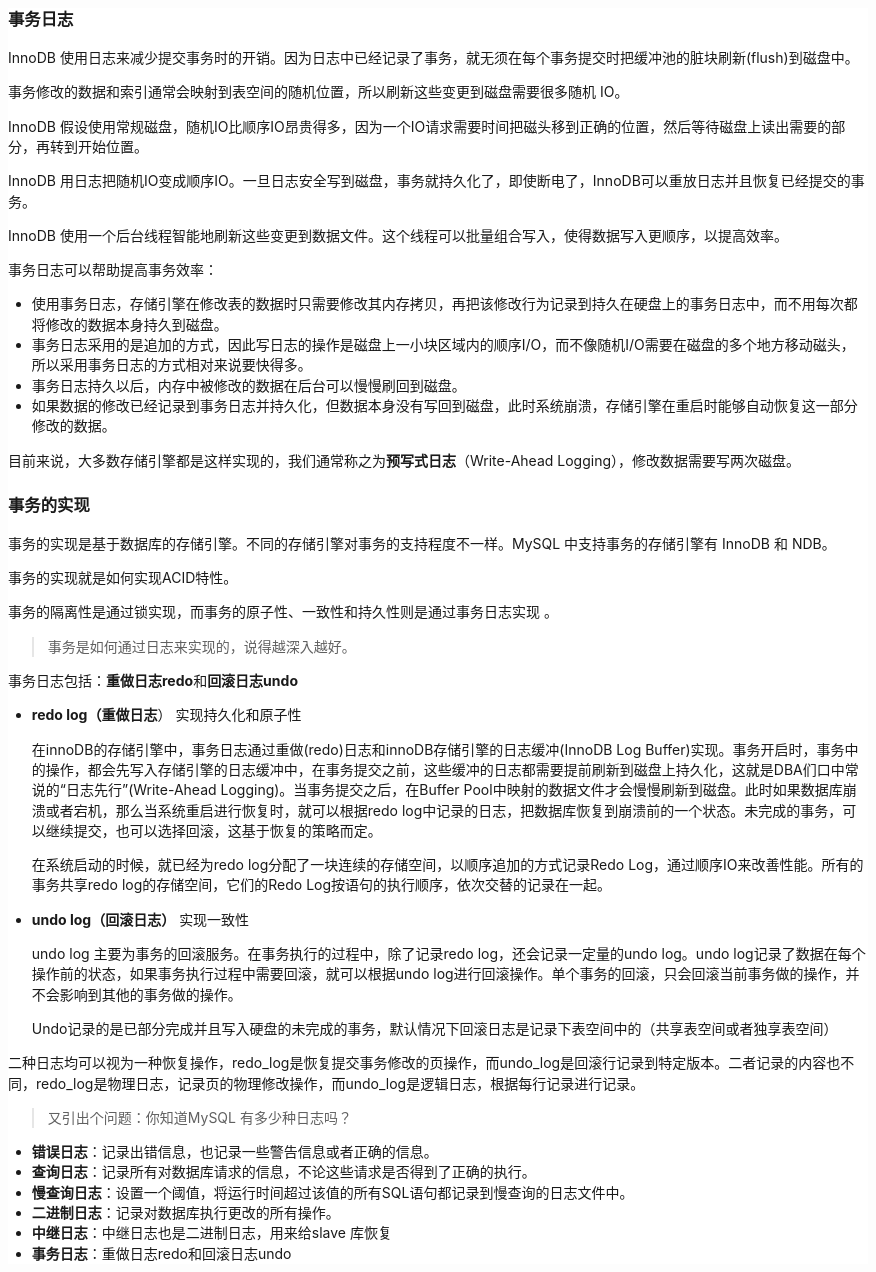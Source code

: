 ### 事务日志

InnoDB 使用日志来减少提交事务时的开销。因为日志中已经记录了事务，就无须在每个事务提交时把缓冲池的脏块刷新(flush)到磁盘中。

事务修改的数据和索引通常会映射到表空间的随机位置，所以刷新这些变更到磁盘需要很多随机 IO。

InnoDB 假设使用常规磁盘，随机IO比顺序IO昂贵得多，因为一个IO请求需要时间把磁头移到正确的位置，然后等待磁盘上读出需要的部分，再转到开始位置。

InnoDB 用日志把随机IO变成顺序IO。一旦日志安全写到磁盘，事务就持久化了，即使断电了，InnoDB可以重放日志并且恢复已经提交的事务。

InnoDB 使用一个后台线程智能地刷新这些变更到数据文件。这个线程可以批量组合写入，使得数据写入更顺序，以提高效率。

事务日志可以帮助提高事务效率：

- 使用事务日志，存储引擎在修改表的数据时只需要修改其内存拷贝，再把该修改行为记录到持久在硬盘上的事务日志中，而不用每次都将修改的数据本身持久到磁盘。
- 事务日志采用的是追加的方式，因此写日志的操作是磁盘上一小块区域内的顺序I/O，而不像随机I/O需要在磁盘的多个地方移动磁头，所以采用事务日志的方式相对来说要快得多。
- 事务日志持久以后，内存中被修改的数据在后台可以慢慢刷回到磁盘。
- 如果数据的修改已经记录到事务日志并持久化，但数据本身没有写回到磁盘，此时系统崩溃，存储引擎在重启时能够自动恢复这一部分修改的数据。

目前来说，大多数存储引擎都是这样实现的，我们通常称之为**预写式日志**（Write-Ahead Logging），修改数据需要写两次磁盘。

### 事务的实现

事务的实现是基于数据库的存储引擎。不同的存储引擎对事务的支持程度不一样。MySQL 中支持事务的存储引擎有 InnoDB 和 NDB。

事务的实现就是如何实现ACID特性。

事务的隔离性是通过锁实现，而事务的原子性、一致性和持久性则是通过事务日志实现 。

> 事务是如何通过日志来实现的，说得越深入越好。

事务日志包括：**重做日志redo**和**回滚日志undo**

- **redo log（重做日志**） 实现持久化和原子性

  在innoDB的存储引擎中，事务日志通过重做(redo)日志和innoDB存储引擎的日志缓冲(InnoDB Log Buffer)实现。事务开启时，事务中的操作，都会先写入存储引擎的日志缓冲中，在事务提交之前，这些缓冲的日志都需要提前刷新到磁盘上持久化，这就是DBA们口中常说的“日志先行”(Write-Ahead Logging)。当事务提交之后，在Buffer Pool中映射的数据文件才会慢慢刷新到磁盘。此时如果数据库崩溃或者宕机，那么当系统重启进行恢复时，就可以根据redo log中记录的日志，把数据库恢复到崩溃前的一个状态。未完成的事务，可以继续提交，也可以选择回滚，这基于恢复的策略而定。

  在系统启动的时候，就已经为redo log分配了一块连续的存储空间，以顺序追加的方式记录Redo Log，通过顺序IO来改善性能。所有的事务共享redo log的存储空间，它们的Redo Log按语句的执行顺序，依次交替的记录在一起。

- **undo log（回滚日志）**  实现一致性

  undo log 主要为事务的回滚服务。在事务执行的过程中，除了记录redo log，还会记录一定量的undo log。undo log记录了数据在每个操作前的状态，如果事务执行过程中需要回滚，就可以根据undo log进行回滚操作。单个事务的回滚，只会回滚当前事务做的操作，并不会影响到其他的事务做的操作。

  Undo记录的是已部分完成并且写入硬盘的未完成的事务，默认情况下回滚日志是记录下表空间中的（共享表空间或者独享表空间）

二种日志均可以视为一种恢复操作，redo_log是恢复提交事务修改的页操作，而undo_log是回滚行记录到特定版本。二者记录的内容也不同，redo_log是物理日志，记录页的物理修改操作，而undo_log是逻辑日志，根据每行记录进行记录。

> 又引出个问题：你知道MySQL 有多少种日志吗？

- **错误日志**：记录出错信息，也记录一些警告信息或者正确的信息。
- **查询日志**：记录所有对数据库请求的信息，不论这些请求是否得到了正确的执行。
- **慢查询日志**：设置一个阈值，将运行时间超过该值的所有SQL语句都记录到慢查询的日志文件中。
- **二进制日志**：记录对数据库执行更改的所有操作。
- **中继日志**：中继日志也是二进制日志，用来给slave 库恢复
- **事务日志**：重做日志redo和回滚日志undo
